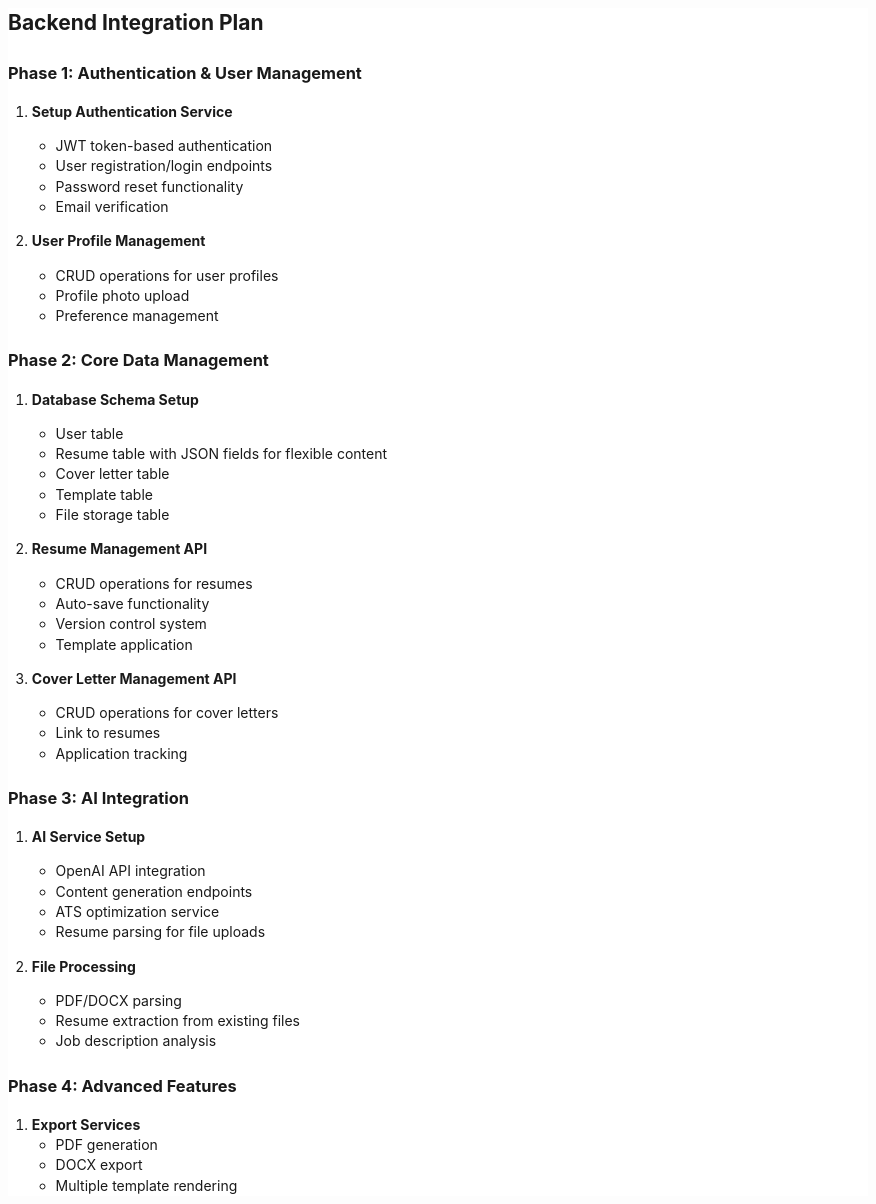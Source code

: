 ```typescript
```

## Backend Integration Plan

### Phase 1: Authentication & User Management
1. **Setup Authentication Service**
   - JWT token-based authentication
   - User registration/login endpoints
   - Password reset functionality
   - Email verification

2. **User Profile Management**
   - CRUD operations for user profiles
   - Profile photo upload
   - Preference management

### Phase 2: Core Data Management
1. **Database Schema Setup**
   - User table
   - Resume table with JSON fields for flexible content
   - Cover letter table
   - Template table
   - File storage table

2. **Resume Management API**
   - CRUD operations for resumes
   - Auto-save functionality
   - Version control system
   - Template application

3. **Cover Letter Management API**
   - CRUD operations for cover letters
   - Link to resumes
   - Application tracking

### Phase 3: AI Integration
1. **AI Service Setup**
   - OpenAI API integration
   - Content generation endpoints
   - ATS optimization service
   - Resume parsing for file uploads

2. **File Processing**
   - PDF/DOCX parsing
   - Resume extraction from existing files
   - Job description analysis

### Phase 4: Advanced Features
1. **Export Services**
   - PDF generation
   - DOCX export
   - Multiple template rendering
